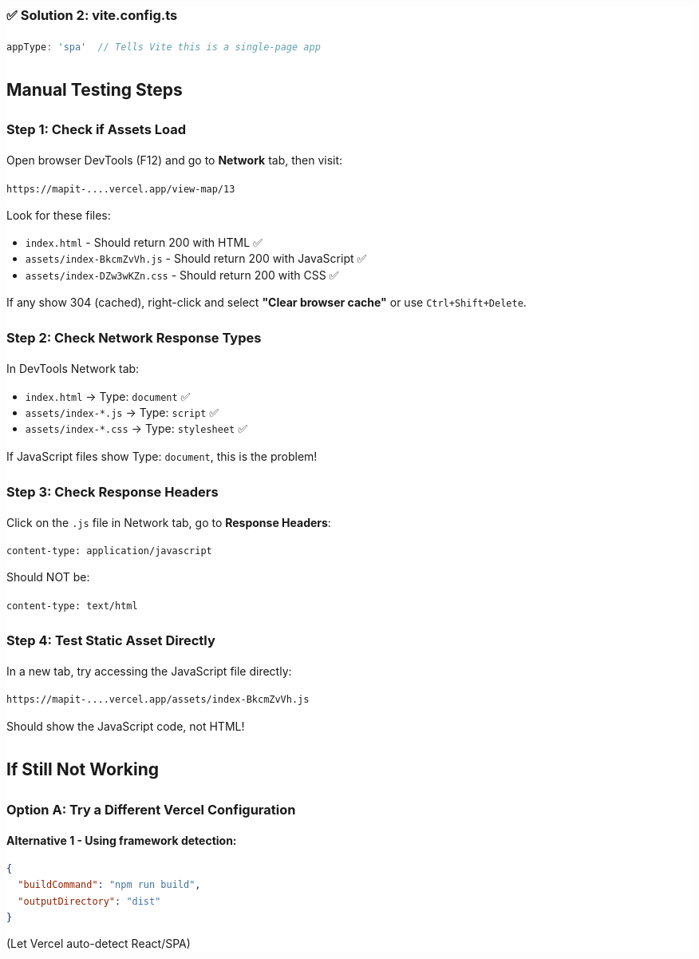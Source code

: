 ### ✅ Solution 2: vite.config.ts
```typescript
appType: 'spa'  // Tells Vite this is a single-page app
```

## Manual Testing Steps

### Step 1: Check if Assets Load
Open browser DevTools (F12) and go to **Network** tab, then visit:
```
https://mapit-....vercel.app/view-map/13
```

Look for these files:
- `index.html` - Should return 200 with HTML ✅
- `assets/index-BkcmZvVh.js` - Should return 200 with JavaScript ✅
- `assets/index-DZw3wKZn.css` - Should return 200 with CSS ✅

If any show 304 (cached), right-click and select **"Clear browser cache"** or use `Ctrl+Shift+Delete`.

### Step 2: Check Network Response Types
In DevTools Network tab:
- `index.html` → Type: `document` ✅
- `assets/index-*.js` → Type: `script` ✅
- `assets/index-*.css` → Type: `stylesheet` ✅

If JavaScript files show Type: `document`, this is the problem!

### Step 3: Check Response Headers
Click on the `.js` file in Network tab, go to **Response Headers**:
```
content-type: application/javascript
```

Should NOT be:
```
content-type: text/html
```

### Step 4: Test Static Asset Directly
In a new tab, try accessing the JavaScript file directly:
```
https://mapit-....vercel.app/assets/index-BkcmZvVh.js
```

Should show the JavaScript code, not HTML!

## If Still Not Working

### Option A: Try a Different Vercel Configuration

**Alternative 1 - Using framework detection:**
```json
{
  "buildCommand": "npm run build",
  "outputDirectory": "dist"
}
```
(Let Vercel auto-detect React/SPA)
